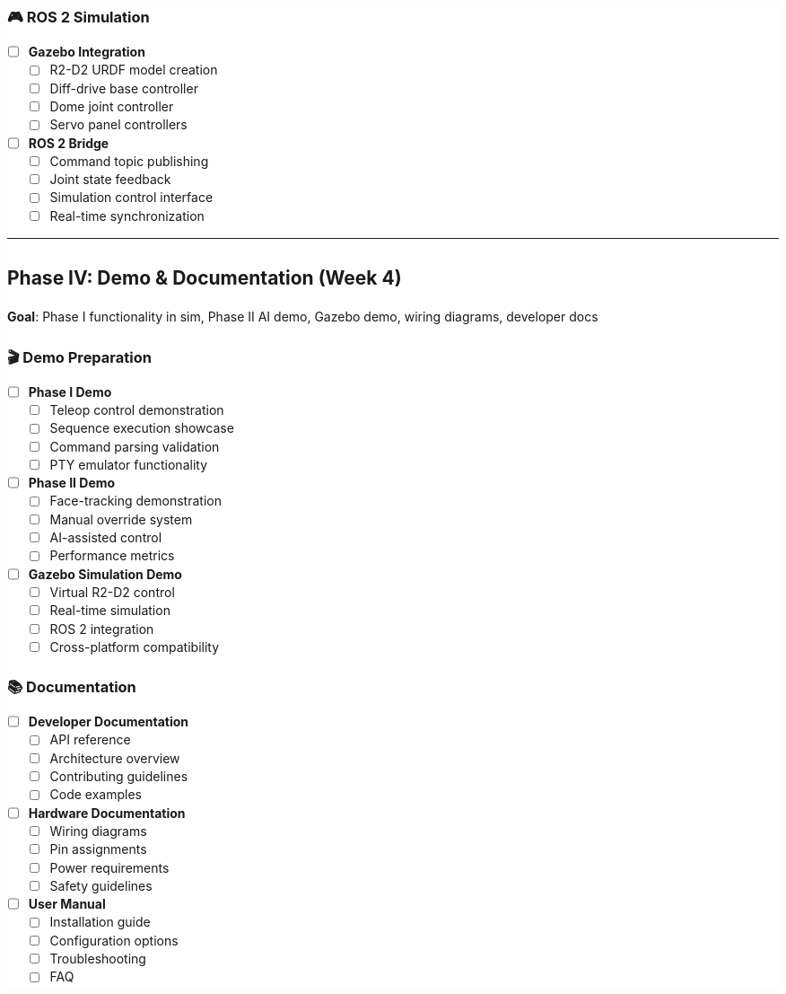 ### 🎮 ROS 2 Simulation
- [ ] **Gazebo Integration**
  - [ ] R2-D2 URDF model creation
  - [ ] Diff-drive base controller
  - [ ] Dome joint controller
  - [ ] Servo panel controllers

- [ ] **ROS 2 Bridge**
  - [ ] Command topic publishing
  - [ ] Joint state feedback
  - [ ] Simulation control interface
  - [ ] Real-time synchronization

---

## Phase IV: Demo & Documentation (Week 4)
**Goal**: Phase I functionality in sim, Phase II AI demo, Gazebo demo, wiring diagrams, developer docs

### 🎬 Demo Preparation
- [ ] **Phase I Demo**
  - [ ] Teleop control demonstration
  - [ ] Sequence execution showcase
  - [ ] Command parsing validation
  - [ ] PTY emulator functionality

- [ ] **Phase II Demo**
  - [ ] Face-tracking demonstration
  - [ ] Manual override system
  - [ ] AI-assisted control
  - [ ] Performance metrics

- [ ] **Gazebo Simulation Demo**
  - [ ] Virtual R2-D2 control
  - [ ] Real-time simulation
  - [ ] ROS 2 integration
  - [ ] Cross-platform compatibility

### 📚 Documentation
- [ ] **Developer Documentation**
  - [ ] API reference
  - [ ] Architecture overview
  - [ ] Contributing guidelines
  - [ ] Code examples

- [ ] **Hardware Documentation**
  - [ ] Wiring diagrams
  - [ ] Pin assignments
  - [ ] Power requirements
  - [ ] Safety guidelines

- [ ] **User Manual**
  - [ ] Installation guide
  - [ ] Configuration options
  - [ ] Troubleshooting
  - [ ] FAQ
